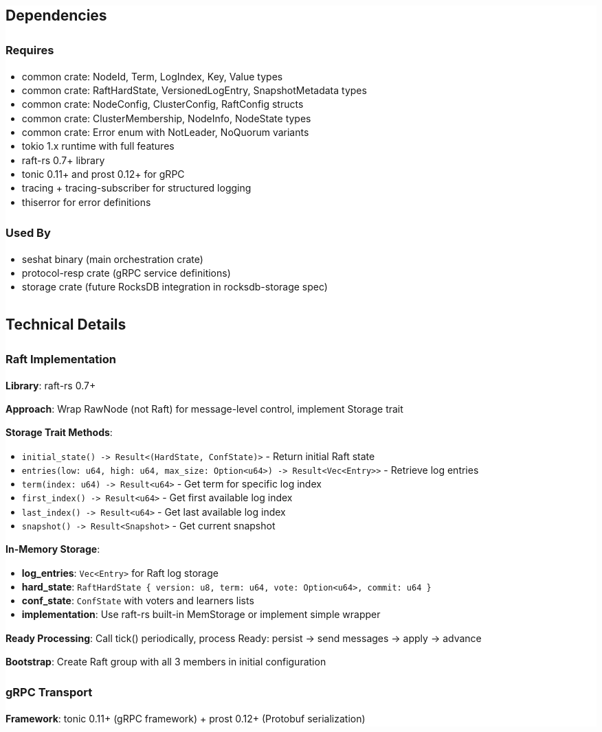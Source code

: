 ## Dependencies

### Requires

- common crate: NodeId, Term, LogIndex, Key, Value types
- common crate: RaftHardState, VersionedLogEntry, SnapshotMetadata types
- common crate: NodeConfig, ClusterConfig, RaftConfig structs
- common crate: ClusterMembership, NodeInfo, NodeState types
- common crate: Error enum with NotLeader, NoQuorum variants
- tokio 1.x runtime with full features
- raft-rs 0.7+ library
- tonic 0.11+ and prost 0.12+ for gRPC
- tracing + tracing-subscriber for structured logging
- thiserror for error definitions

### Used By

- seshat binary (main orchestration crate)
- protocol-resp crate (gRPC service definitions)
- storage crate (future RocksDB integration in rocksdb-storage spec)

## Technical Details

### Raft Implementation

**Library**: raft-rs 0.7+

**Approach**: Wrap RawNode (not Raft) for message-level control, implement Storage trait

**Storage Trait Methods**:
- `initial_state() -> Result<(HardState, ConfState)>` - Return initial Raft state
- `entries(low: u64, high: u64, max_size: Option<u64>) -> Result<Vec<Entry>>` - Retrieve log entries
- `term(index: u64) -> Result<u64>` - Get term for specific log index
- `first_index() -> Result<u64>` - Get first available log index
- `last_index() -> Result<u64>` - Get last available log index
- `snapshot() -> Result<Snapshot>` - Get current snapshot

**In-Memory Storage**:
- **log_entries**: `Vec<Entry>` for Raft log storage
- **hard_state**: `RaftHardState { version: u8, term: u64, vote: Option<u64>, commit: u64 }`
- **conf_state**: `ConfState` with voters and learners lists
- **implementation**: Use raft-rs built-in MemStorage or implement simple wrapper

**Ready Processing**: Call tick() periodically, process Ready: persist → send messages → apply → advance

**Bootstrap**: Create Raft group with all 3 members in initial configuration

### gRPC Transport

**Framework**: tonic 0.11+ (gRPC framework) + prost 0.12+ (Protobuf serialization)
